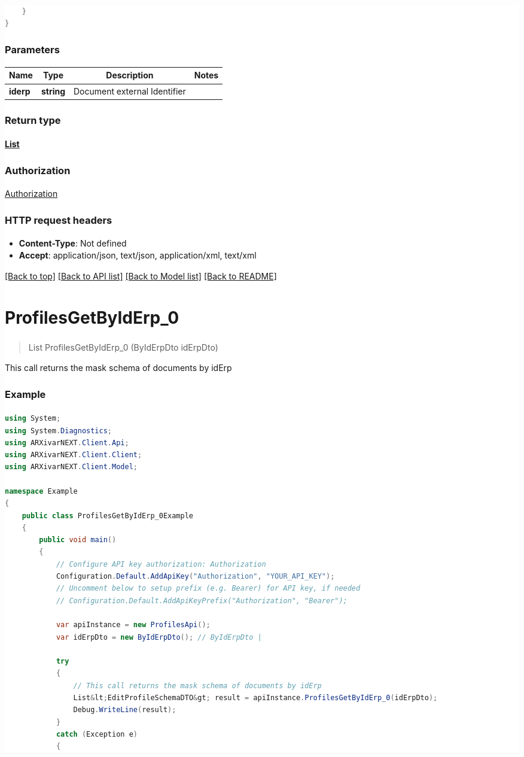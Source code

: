 ```csharp
    }
}
```

### Parameters

Name | Type | Description  | Notes
------------- | ------------- | ------------- | -------------
 **iderp** | **string**| Document external Identifier | 

### Return type

[**List<EditProfileSchemaDTO>**](EditProfileSchemaDTO.md)

### Authorization

[Authorization](../README.md#Authorization)

### HTTP request headers

 - **Content-Type**: Not defined
 - **Accept**: application/json, text/json, application/xml, text/xml

[[Back to top]](#) [[Back to API list]](../README.md#documentation-for-api-endpoints) [[Back to Model list]](../README.md#documentation-for-models) [[Back to README]](../README.md)

<a name="profilesgetbyiderp_0"></a>
# **ProfilesGetByIdErp_0**
> List<EditProfileSchemaDTO> ProfilesGetByIdErp_0 (ByIdErpDto idErpDto)

This call returns the mask schema of documents by idErp

### Example
```csharp
using System;
using System.Diagnostics;
using ARXivarNEXT.Client.Api;
using ARXivarNEXT.Client.Client;
using ARXivarNEXT.Client.Model;

namespace Example
{
    public class ProfilesGetByIdErp_0Example
    {
        public void main()
        {
            // Configure API key authorization: Authorization
            Configuration.Default.AddApiKey("Authorization", "YOUR_API_KEY");
            // Uncomment below to setup prefix (e.g. Bearer) for API key, if needed
            // Configuration.Default.AddApiKeyPrefix("Authorization", "Bearer");

            var apiInstance = new ProfilesApi();
            var idErpDto = new ByIdErpDto(); // ByIdErpDto | 

            try
            {
                // This call returns the mask schema of documents by idErp
                List&lt;EditProfileSchemaDTO&gt; result = apiInstance.ProfilesGetByIdErp_0(idErpDto);
                Debug.WriteLine(result);
            }
            catch (Exception e)
            {
```